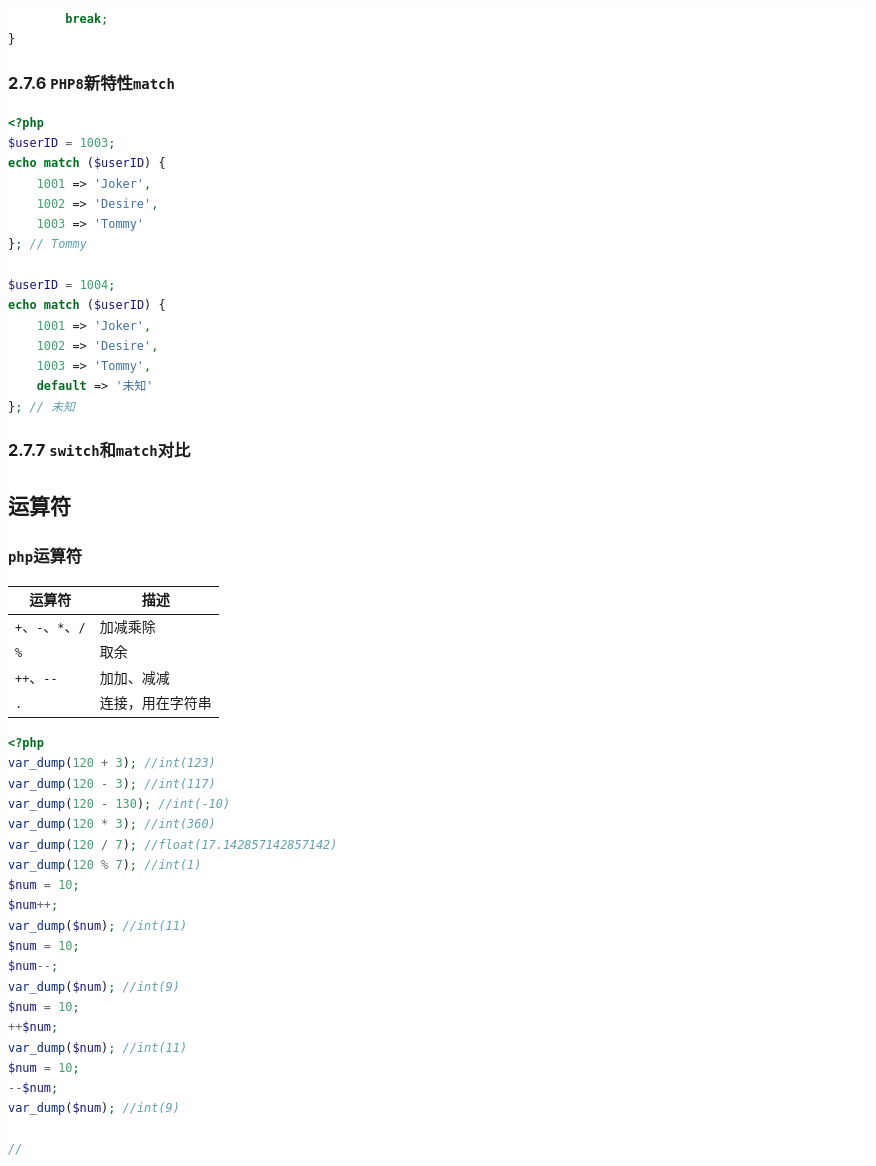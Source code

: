 ```php
        break;
}

```

### 2.7.6 `PHP8`新特性`match`

```php
<?php
$userID = 1003;
echo match ($userID) {
    1001 => 'Joker',
    1002 => 'Desire',
    1003 => 'Tommy'
}; // Tommy

$userID = 1004;
echo match ($userID) {
    1001 => 'Joker',
    1002 => 'Desire',
    1003 => 'Tommy',
    default => '未知'
}; // 未知
```

### 2.7.7 `switch`和`match`对比



## 运算符

### `php`运算符

| 运算符             | 描述             |
| ------------------ | ---------------- |
| `+`、`-`、`*`、`/` | 加减乘除         |
| `%`                | 取余             |
| `++`、`--`         | 加加、减减       |
| `.`                | 连接，用在字符串 |

```php
<?php
var_dump(120 + 3); //int(123)
var_dump(120 - 3); //int(117)
var_dump(120 - 130); //int(-10)
var_dump(120 * 3); //int(360)
var_dump(120 / 7); //float(17.142857142857142)
var_dump(120 % 7); //int(1)
$num = 10;
$num++;
var_dump($num); //int(11)
$num = 10;
$num--;
var_dump($num); //int(9)
$num = 10;
++$num;
var_dump($num); //int(11)
$num = 10;
--$num;
var_dump($num); //int(9)

// 
```